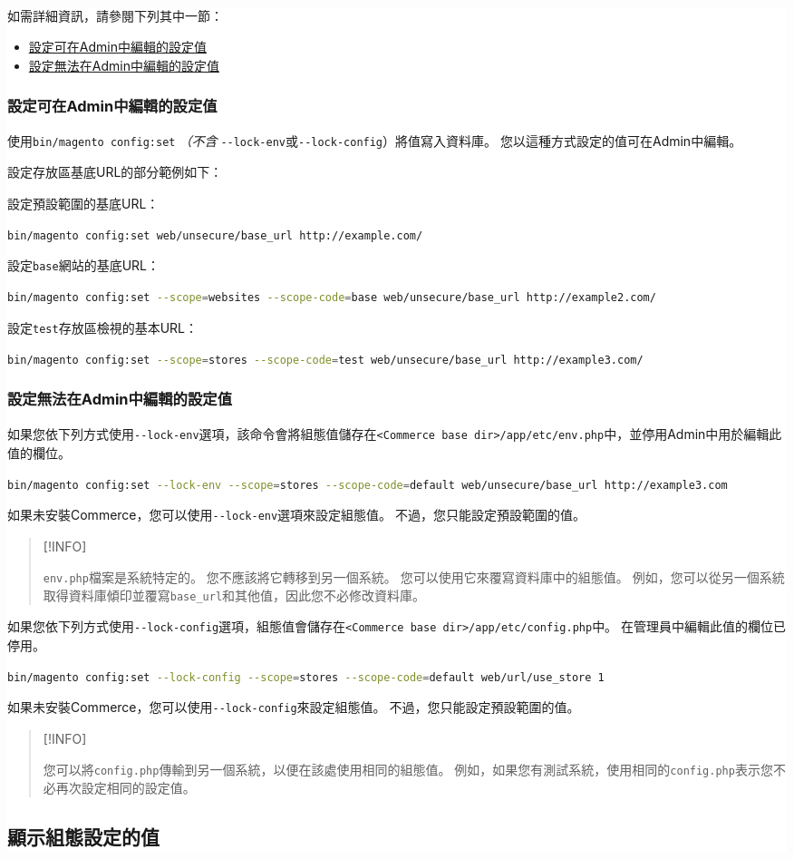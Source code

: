 如需詳細資訊，請參閱下列其中一節：

- [設定可在Admin中編輯的設定值](#set-configuration-values-that-can-be-edited-in-the-admin)
- [設定無法在Admin中編輯的設定值](#set-configuration-values-that-cannot-be-edited-in-the-admin)

### 設定可在Admin中編輯的設定值

使用`bin/magento config:set` _（不含_ `--lock-env`或`--lock-config`）將值寫入資料庫。 您以這種方式設定的值可在Admin中編輯。

設定存放區基底URL的部分範例如下：

設定預設範圍的基底URL：

```bash
bin/magento config:set web/unsecure/base_url http://example.com/
```

設定`base`網站的基底URL：

```bash
bin/magento config:set --scope=websites --scope-code=base web/unsecure/base_url http://example2.com/
```

設定`test`存放區檢視的基本URL：

```bash
bin/magento config:set --scope=stores --scope-code=test web/unsecure/base_url http://example3.com/
```

### 設定無法在Admin中編輯的設定值

如果您依下列方式使用`--lock-env`選項，該命令會將組態值儲存在`<Commerce base dir>/app/etc/env.php`中，並停用Admin中用於編輯此值的欄位。

```bash
bin/magento config:set --lock-env --scope=stores --scope-code=default web/unsecure/base_url http://example3.com
```

如果未安裝Commerce，您可以使用`--lock-env`選項來設定組態值。 不過，您只能設定預設範圍的值。

>[!INFO]
>
>`env.php`檔案是系統特定的。 您不應該將它轉移到另一個系統。 您可以使用它來覆寫資料庫中的組態值。 例如，您可以從另一個系統取得資料庫傾印並覆寫`base_url`和其他值，因此您不必修改資料庫。

如果您依下列方式使用`--lock-config`選項，組態值會儲存在`<Commerce base dir>/app/etc/config.php`中。 在管理員中編輯此值的欄位已停用。

```bash
bin/magento config:set --lock-config --scope=stores --scope-code=default web/url/use_store 1
```

如果未安裝Commerce，您可以使用`--lock-config`來設定組態值。 不過，您只能設定預設範圍的值。

>[!INFO]
>
>您可以將`config.php`傳輸到另一個系統，以便在該處使用相同的組態值。 例如，如果您有測試系統，使用相同的`config.php`表示您不必再次設定相同的設定值。

## 顯示組態設定的值
